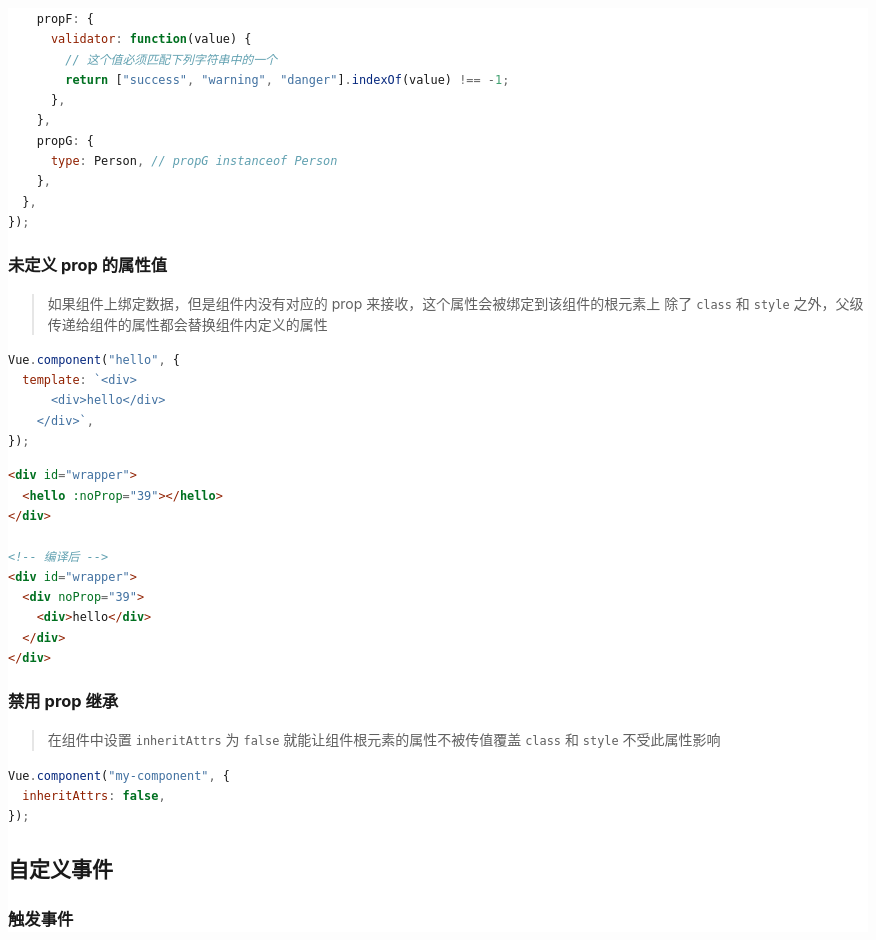 ```js
    propF: {
      validator: function(value) {
        // 这个值必须匹配下列字符串中的一个
        return ["success", "warning", "danger"].indexOf(value) !== -1;
      },
    },
    propG: {
      type: Person, // propG instanceof Person
    },
  },
});
```

### 未定义 prop 的属性值

> 如果组件上绑定数据，但是组件内没有对应的 prop 来接收，这个属性会被绑定到该组件的根元素上
> 除了 `class` 和 `style` 之外，父级传递给组件的属性都会替换组件内定义的属性

```js
Vue.component("hello", {
  template: `<div>
      <div>hello</div>
    </div>`,
});
```

```html
<div id="wrapper">
  <hello :noProp="39"></hello>
</div>

<!-- 编译后 -->
<div id="wrapper">
  <div noProp="39">
    <div>hello</div>
  </div>
</div>
```

### 禁用 prop 继承

> 在组件中设置 `inheritAttrs` 为 `false` 就能让组件根元素的属性不被传值覆盖
> `class` 和 `style` 不受此属性影响

```js
Vue.component("my-component", {
  inheritAttrs: false,
});
```

## 自定义事件

### 触发事件
